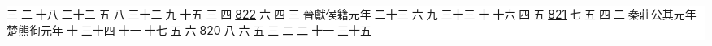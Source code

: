 <td>三</td>
<td>二</td>
<td>十八</td>
<td>二十二</td>
<td>五</td>
<td>八</td>
<td>三十二</td>
<td>九</td>
<td>十五</td>
<td>三</td>
<td></td>
<td>四</td>
<td></td>
</tr>
<tr>
<td><a href="https://zh.wikipedia.org/wiki/%E5%89%8D822%E5%B9%B4" class="extiw" title="w:前822年">822</a></td>
<td></td>
<td>六</td>
<td>四</td>
<td>三</td>
<td>晉獻侯籍元年</td>
<td>二十三</td>
<td>六</td>
<td>九</td>
<td>三十三</td>
<td>十</td>
<td>十六</td>
<td>四</td>
<td></td>
<td>五</td>
<td></td>
</tr>
<tr>
<td><a href="https://zh.wikipedia.org/wiki/%E5%89%8D821%E5%B9%B4" class="extiw" title="w:前821年">821</a></td>
<td></td>
<td>七</td>
<td>五</td>
<td>四</td>
<td>二</td>
<td>秦莊公其元年</td>
<td>楚熊徇元年</td>
<td>十</td>
<td>三十四</td>
<td>十一</td>
<td>十七</td>
<td>五</td>
<td></td>
<td>六</td>
<td></td>
</tr>
<tr>
<td><a href="https://zh.wikipedia.org/wiki/%E5%89%8D820%E5%B9%B4" class="extiw" title="w:前820年">820</a></td>
<td></td>
<td>八</td>
<td>六</td>
<td>五</td>
<td>三</td>
<td>二</td>
<td>二</td>
<td>十一</td>
<td>三十五</td>
